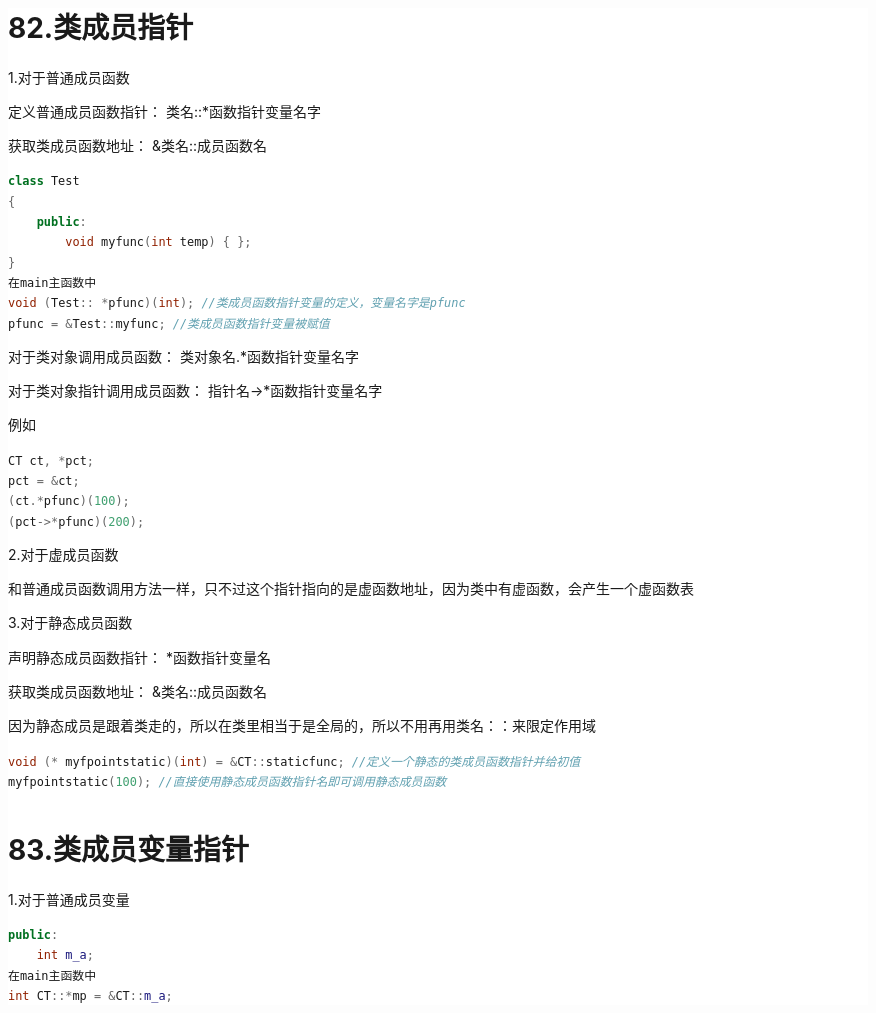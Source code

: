 # 82.类成员指针

1.对于普通成员函数

定义普通成员函数指针：  类名::*函数指针变量名字

获取类成员函数地址： &类名::成员函数名

```cpp
class Test
{
    public:
        void myfunc(int temp) { };
}
在main主函数中
void (Test:: *pfunc)(int); //类成员函数指针变量的定义，变量名字是pfunc
pfunc = &Test::myfunc; //类成员函数指针变量被赋值
```

对于类对象调用成员函数：  类对象名.*函数指针变量名字

对于类对象指针调用成员函数：  指针名->*函数指针变量名字

例如

```cpp
CT ct, *pct;
pct = &ct;
(ct.*pfunc)(100);
(pct->*pfunc)(200);
```

2.对于虚成员函数

和普通成员函数调用方法一样，只不过这个指针指向的是虚函数地址，因为类中有虚函数，会产生一个虚函数表

3.对于静态成员函数

声明静态成员函数指针：  *函数指针变量名

获取类成员函数地址： &类名::成员函数名

因为静态成员是跟着类走的，所以在类里相当于是全局的，所以不用再用类名：：来限定作用域

```cpp
void (* myfpointstatic)(int) = &CT::staticfunc; //定义一个静态的类成员函数指针并给初值
myfpointstatic(100); //直接使用静态成员函数指针名即可调用静态成员函数
```

# 83.类成员变量指针

1.对于普通成员变量

```cpp
public:
    int m_a;
在main主函数中
int CT::*mp = &CT::m_a;
```

